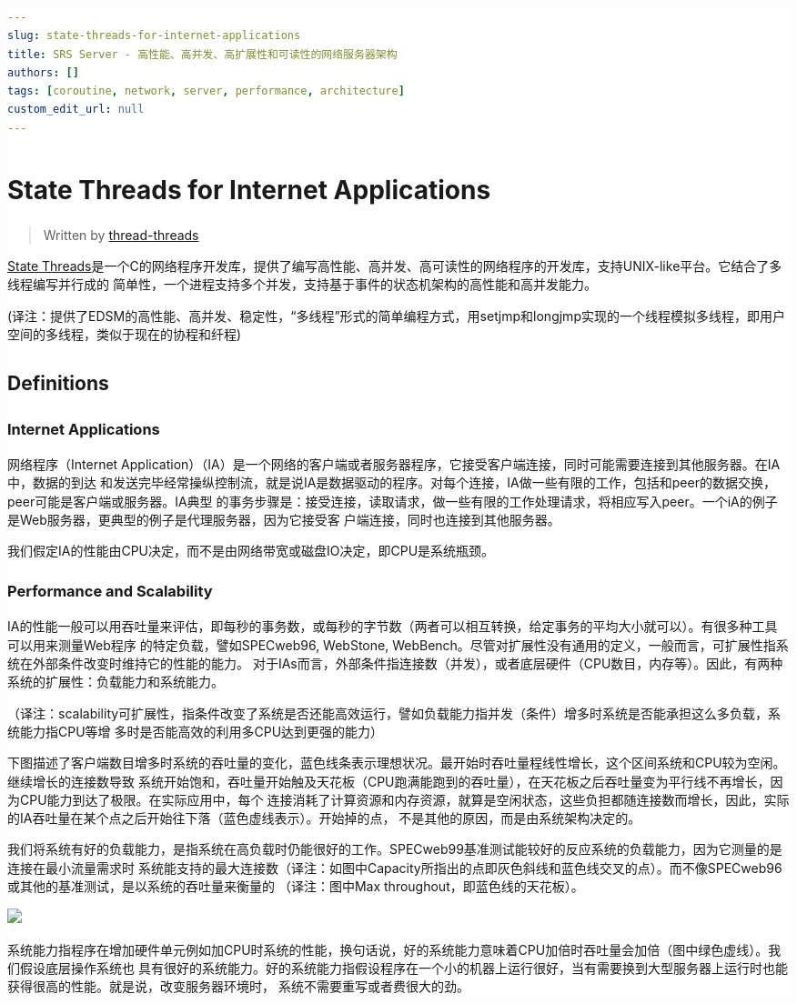 ```yaml
---
slug: state-threads-for-internet-applications
title: SRS Server - 高性能、高并发、高扩展性和可读性的网络服务器架构
authors: []
tags: [coroutine, network, server, performance, architecture]
custom_edit_url: null
---
```


# State Threads for Internet Applications

> Written by [thread-threads](https://github.com/ossrs/state-threads)

[State Threads](https://github.com/ossrs/state-threads)是一个C的网络程序开发库，提供了编写高性能、高并发、高可读性的网络程序的开发库，支持UNIX-like平台。它结合了多线程编写并行成的
简单性，一个进程支持多个并发，支持基于事件的状态机架构的高性能和高并发能力。



(译注：提供了EDSM的高性能、高并发、稳定性，“多线程”形式的简单编程方式，用setjmp和longjmp实现的一个线程模拟多线程，即用户空间的多线程，类似于现在的协程和纤程)

## Definitions

### Internet Applications

网络程序（Internet Application）（IA）是一个网络的客户端或者服务器程序，它接受客户端连接，同时可能需要连接到其他服务器。在IA中，数据的到达
和发送完毕经常操纵控制流，就是说IA是数据驱动的程序。对每个连接，IA做一些有限的工作，包括和peer的数据交换，peer可能是客户端或服务器。IA典型
的事务步骤是：接受连接，读取请求，做一些有限的工作处理请求，将相应写入peer。一个iA的例子是Web服务器，更典型的例子是代理服务器，因为它接受客
户端连接，同时也连接到其他服务器。

我们假定IA的性能由CPU决定，而不是由网络带宽或磁盘IO决定，即CPU是系统瓶颈。

### Performance and Scalability

IA的性能一般可以用吞吐量来评估，即每秒的事务数，或每秒的字节数（两者可以相互转换，给定事务的平均大小就可以）。有很多种工具可以用来测量Web程序
的特定负载，譬如SPECweb96, WebStone, WebBench。尽管对扩展性没有通用的定义，一般而言，可扩展性指系统在外部条件改变时维持它的性能的能力。
对于IAs而言，外部条件指连接数（并发），或者底层硬件（CPU数目，内存等）。因此，有两种系统的扩展性：负载能力和系统能力。

（译注：scalability可扩展性，指条件改变了系统是否还能高效运行，譬如负载能力指并发（条件）增多时系统是否能承担这么多负载，系统能力指CPU等增
多时是否能高效的利用多CPU达到更强的能力）

下图描述了客户端数目增多时系统的吞吐量的变化，蓝色线条表示理想状况。最开始时吞吐量程线性增长，这个区间系统和CPU较为空闲。继续增长的连接数导致
系统开始饱和，吞吐量开始触及天花板（CPU跑满能跑到的吞吐量），在天花板之后吞吐量变为平行线不再增长，因为CPU能力到达了极限。在实际应用中，每个
连接消耗了计算资源和内存资源，就算是空闲状态，这些负担都随连接数而增长，因此，实际的IA吞吐量在某个点之后开始往下落（蓝色虚线表示）。开始掉的点，
不是其他的原因，而是由系统架构决定的。

我们将系统有好的负载能力，是指系统在高负载时仍能很好的工作。SPECweb99基准测试能较好的反应系统的负载能力，因为它测量的是连接在最小流量需求时
系统能支持的最大连接数（译注：如图中Capacity所指出的点即灰色斜线和蓝色线交叉的点）。而不像SPECweb96或其他的基准测试，是以系统的吞吐量来衡量的
（译注：图中Max throughout，即蓝色线的天花板）。

![](/img/blog-2023-02-26-001.png)

系统能力指程序在增加硬件单元例如加CPU时系统的性能，换句话说，好的系统能力意味着CPU加倍时吞吐量会加倍（图中绿色虚线）。我们假设底层操作系统也
具有很好的系统能力。好的系统能力指假设程序在一个小的机器上运行很好，当有需要换到大型服务器上运行时也能获得很高的性能。就是说，改变服务器环境时，
系统不需要重写或者费很大的劲。
